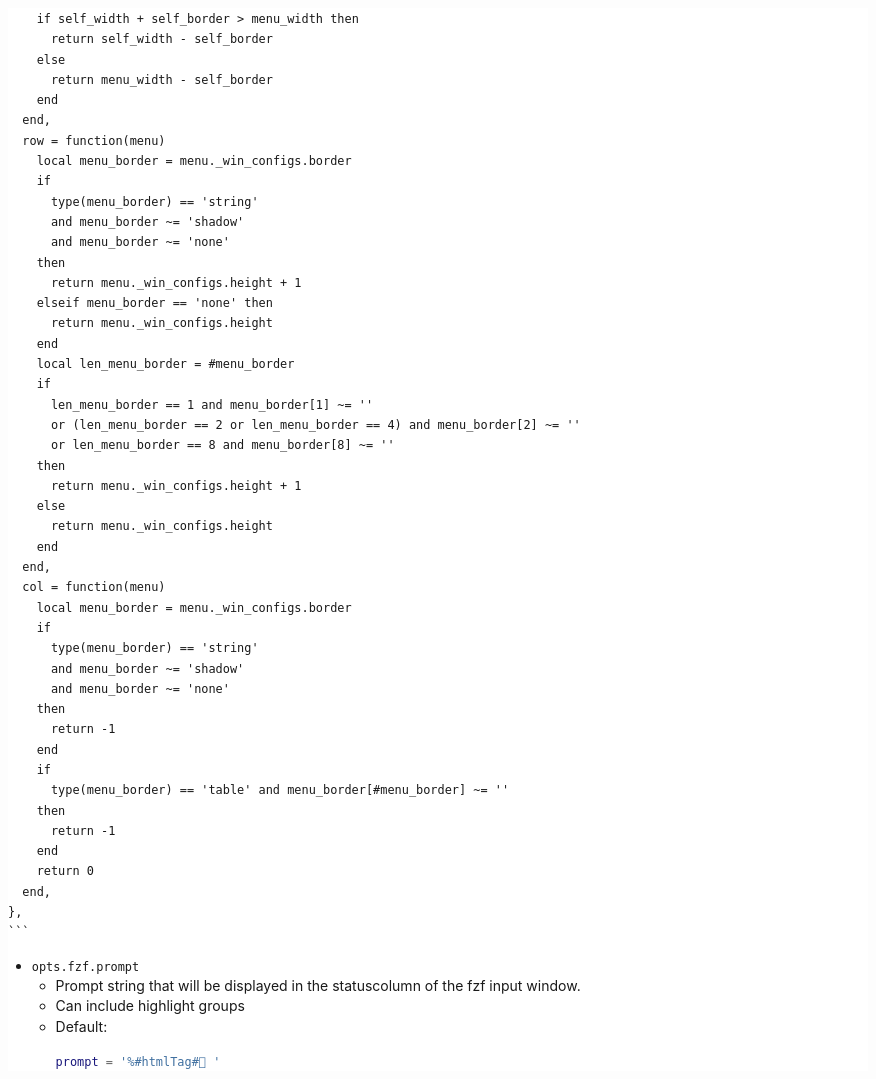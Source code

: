         if self_width + self_border > menu_width then
          return self_width - self_border
        else
          return menu_width - self_border
        end
      end,
      row = function(menu)
        local menu_border = menu._win_configs.border
        if
          type(menu_border) == 'string'
          and menu_border ~= 'shadow'
          and menu_border ~= 'none'
        then
          return menu._win_configs.height + 1
        elseif menu_border == 'none' then
          return menu._win_configs.height
        end
        local len_menu_border = #menu_border
        if
          len_menu_border == 1 and menu_border[1] ~= ''
          or (len_menu_border == 2 or len_menu_border == 4) and menu_border[2] ~= ''
          or len_menu_border == 8 and menu_border[8] ~= ''
        then
          return menu._win_configs.height + 1
        else
          return menu._win_configs.height
        end
      end,
      col = function(menu)
        local menu_border = menu._win_configs.border
        if
          type(menu_border) == 'string'
          and menu_border ~= 'shadow'
          and menu_border ~= 'none'
        then
          return -1
        end
        if
          type(menu_border) == 'table' and menu_border[#menu_border] ~= ''
        then
          return -1
        end
        return 0
      end,
    },
    ```

- `opts.fzf.prompt`
  - Prompt string that will be displayed in the statuscolumn of the fzf input window.
  - Can include highlight groups
  - Default:
    ```lua
    prompt = '%#htmlTag# '
    ```

